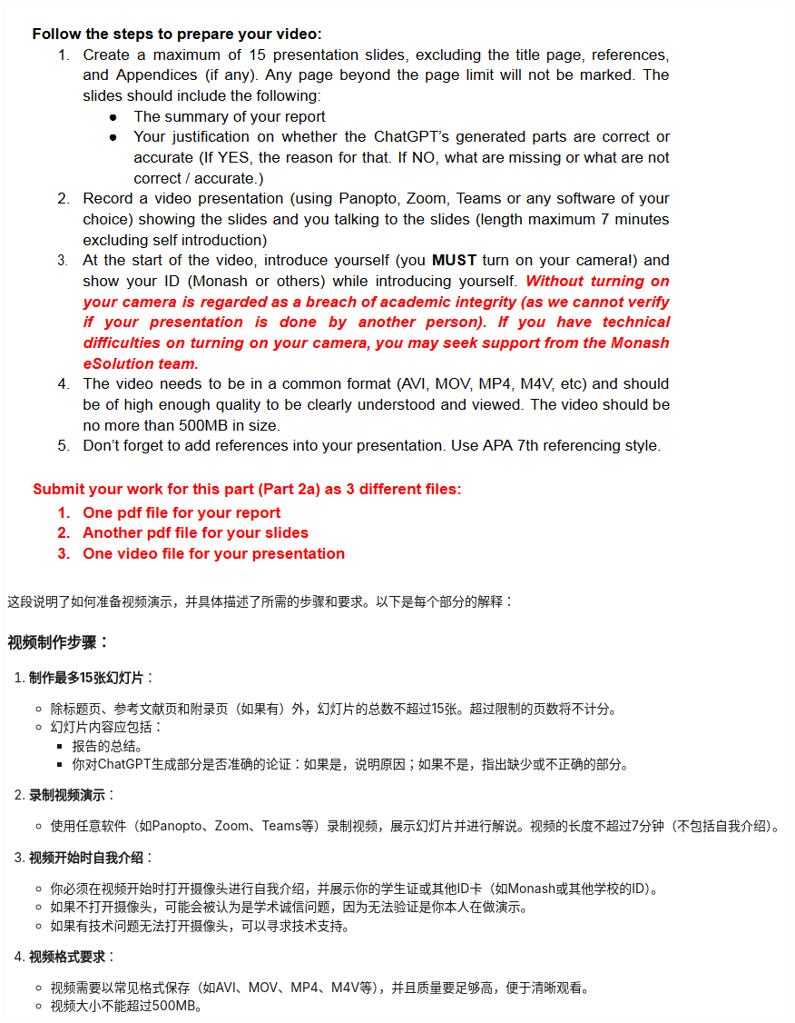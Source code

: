 ![image-20241021232048621](Readme_assignment4.assets/image-20241021232048621.png)

这段说明了如何准备视频演示，并具体描述了所需的步骤和要求。以下是每个部分的解释：

### 视频制作步骤：

1. **制作最多15张幻灯片**：
   - 除标题页、参考文献页和附录页（如果有）外，幻灯片的总数不超过15张。超过限制的页数将不计分。
   - 幻灯片内容应包括：
     - 报告的总结。
     - 你对ChatGPT生成部分是否准确的论证：如果是，说明原因；如果不是，指出缺少或不正确的部分。

2. **录制视频演示**：
   - 使用任意软件（如Panopto、Zoom、Teams等）录制视频，展示幻灯片并进行解说。视频的长度不超过7分钟（不包括自我介绍）。
   
3. **视频开始时自我介绍**：
   - 你必须在视频开始时打开摄像头进行自我介绍，并展示你的学生证或其他ID卡（如Monash或其他学校的ID）。
   - 如果不打开摄像头，可能会被认为是学术诚信问题，因为无法验证是你本人在做演示。
   - 如果有技术问题无法打开摄像头，可以寻求技术支持。

4. **视频格式要求**：
   - 视频需要以常见格式保存（如AVI、MOV、MP4、M4V等），并且质量要足够高，便于清晰观看。
   - 视频大小不能超过500MB。
